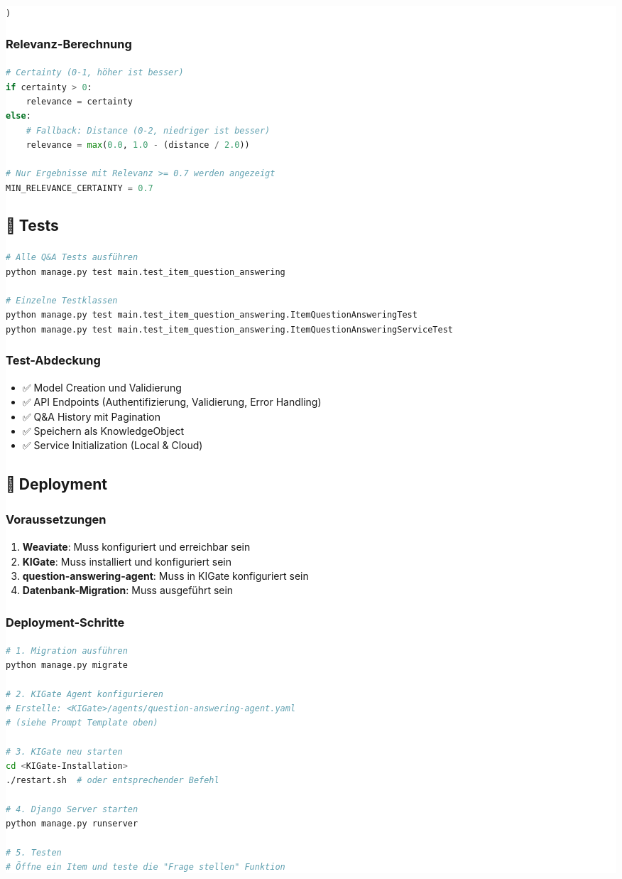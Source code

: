 ```python
)
```

### Relevanz-Berechnung
```python
# Certainty (0-1, höher ist besser)
if certainty > 0:
    relevance = certainty
else:
    # Fallback: Distance (0-2, niedriger ist besser)
    relevance = max(0.0, 1.0 - (distance / 2.0))

# Nur Ergebnisse mit Relevanz >= 0.7 werden angezeigt
MIN_RELEVANCE_CERTAINTY = 0.7
```

## 🧪 Tests

```bash
# Alle Q&A Tests ausführen
python manage.py test main.test_item_question_answering

# Einzelne Testklassen
python manage.py test main.test_item_question_answering.ItemQuestionAnsweringTest
python manage.py test main.test_item_question_answering.ItemQuestionAnsweringServiceTest
```

### Test-Abdeckung
- ✅ Model Creation und Validierung
- ✅ API Endpoints (Authentifizierung, Validierung, Error Handling)
- ✅ Q&A History mit Pagination
- ✅ Speichern als KnowledgeObject
- ✅ Service Initialization (Local & Cloud)

## 🚀 Deployment

### Voraussetzungen

1. **Weaviate**: Muss konfiguriert und erreichbar sein
2. **KIGate**: Muss installiert und konfiguriert sein
3. **question-answering-agent**: Muss in KIGate konfiguriert sein
4. **Datenbank-Migration**: Muss ausgeführt sein

### Deployment-Schritte

```bash
# 1. Migration ausführen
python manage.py migrate

# 2. KIGate Agent konfigurieren
# Erstelle: <KIGate>/agents/question-answering-agent.yaml
# (siehe Prompt Template oben)

# 3. KIGate neu starten
cd <KIGate-Installation>
./restart.sh  # oder entsprechender Befehl

# 4. Django Server starten
python manage.py runserver

# 5. Testen
# Öffne ein Item und teste die "Frage stellen" Funktion
```
